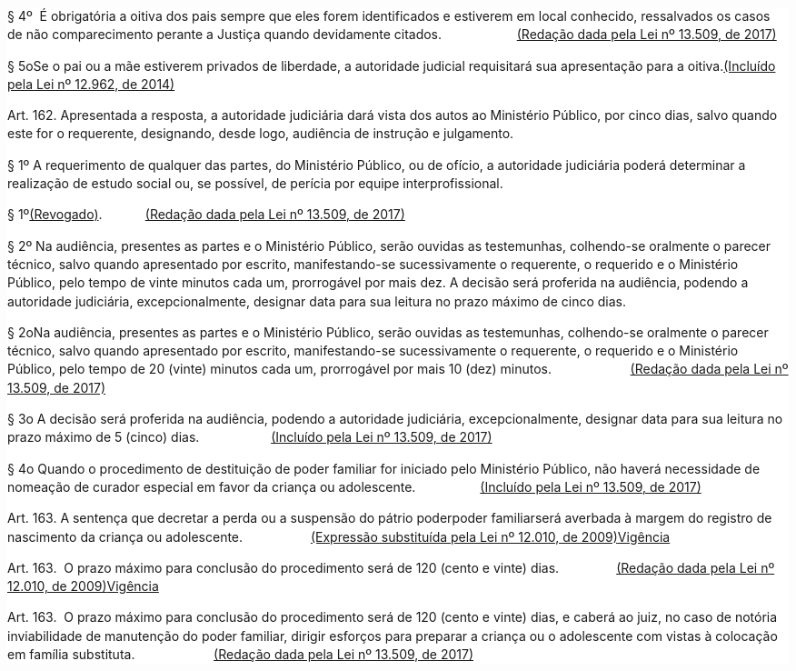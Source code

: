 § 4º  É obrigatória a oitiva dos pais sempre que eles forem identificados e estiverem em local conhecido, ressalvados os casos de não comparecimento perante a Justiça quando devidamente citados.                     [\(Redação dada pela Lei nº 13.509, de 2017\)](http://www.planalto.gov.br/ccivil_03/_Ato2015-2018/2017/Lei/L13509.htm#art1)

§ 5oSe o pai ou a mãe estiverem privados de liberdade, a autoridade judicial requisitará sua apresentação para a oitiva.[\(Incluído pela Lei nº 12.962, de 2014\)](http://www.planalto.gov.br/ccivil_03/_Ato2011-2014/2014/Lei/L12962.htm#art1)

Art. 162. Apresentada a resposta, a autoridade judiciária dará vista dos autos ao Ministério Público, por cinco dias, salvo quando este for o requerente, designando, desde logo, audiência de instrução e julgamento.

§ 1º A requerimento de qualquer das partes, do Ministério Público, ou de ofício, a autoridade judiciária poderá determinar a realização de estudo social ou, se possível, de perícia por equipe interprofissional.

§ 1º[\(Revogado\)](http://www.planalto.gov.br/ccivil_03/_Ato2015-2018/2017/Lei/L13509.htm#art5).            [\(Redação dada pela Lei nº 13.509, de 2017\)](http://www.planalto.gov.br/ccivil_03/_Ato2015-2018/2017/Lei/L13509.htm#art1)

§ 2º Na audiência, presentes as partes e o Ministério Público, serão ouvidas as testemunhas, colhendo-se oralmente o parecer técnico, salvo quando apresentado por escrito, manifestando-se sucessivamente o requerente, o requerido e o Ministério Público, pelo tempo de vinte minutos cada um, prorrogável por mais dez. A decisão será proferida na audiência, podendo a autoridade judiciária, excepcionalmente, designar data para sua leitura no prazo máximo de cinco dias.

§ 2oNa audiência, presentes as partes e o Ministério Público, serão ouvidas as testemunhas, colhendo-se oralmente o parecer técnico, salvo quando apresentado por escrito, manifestando-se sucessivamente o requerente, o requerido e o Ministério Público, pelo tempo de 20 \(vinte\) minutos cada um, prorrogável por mais 10 \(dez\) minutos.                      [\(Redação dada pela Lei nº 13.509, de 2017\)](http://www.planalto.gov.br/ccivil_03/_Ato2015-2018/2017/Lei/L13509.htm#art1)

§ 3o A decisão será proferida na audiência, podendo a autoridade judiciária, excepcionalmente, designar data para sua leitura no prazo máximo de 5 \(cinco\) dias.                    [\(Incluído pela Lei nº 13.509, de 2017\)](http://www.planalto.gov.br/ccivil_03/_Ato2015-2018/2017/Lei/L13509.htm#art1)

§ 4o Quando o procedimento de destituição de poder familiar for iniciado pelo Ministério Público, não haverá necessidade de nomeação de curador especial em favor da criança ou adolescente.                  [\(Incluído pela Lei nº 13.509, de 2017\)](http://www.planalto.gov.br/ccivil_03/_Ato2015-2018/2017/Lei/L13509.htm#art1)

Art. 163. A sentença que decretar a perda ou a suspensão do pátrio poderpoder familiarserá averbada à margem do registro de nascimento da criança ou adolescente.                   [\(Expressão substituída pela Lei nº 12.010, de 2009\)](http://www.planalto.gov.br/ccivil_03/_Ato2007-2010/2009/Lei/L12010.htm#art3)[Vigência](http://www.planalto.gov.br/ccivil_03/_Ato2007-2010/2009/Lei/L12010.htm#art7)

Art. 163.  O prazo máximo para conclusão do procedimento será de 120 \(cento e vinte\) dias.                [\(Redação dada pela Lei nº 12.010, de 2009\)](http://www.planalto.gov.br/ccivil_03/_Ato2007-2010/2009/Lei/L12010.htm#art3)[Vigência](http://www.planalto.gov.br/ccivil_03/_Ato2007-2010/2009/Lei/L12010.htm#art7)

Art. 163.  O prazo máximo para conclusão do procedimento será de 120 \(cento e vinte\) dias, e caberá ao juiz, no caso de notória inviabilidade de manutenção do poder familiar, dirigir esforços para preparar a criança ou o adolescente com vistas à colocação em família substituta.                      [\(Redação dada pela Lei nº 13.509, de 2017\)](http://www.planalto.gov.br/ccivil_03/_Ato2015-2018/2017/Lei/L13509.htm#art1)
